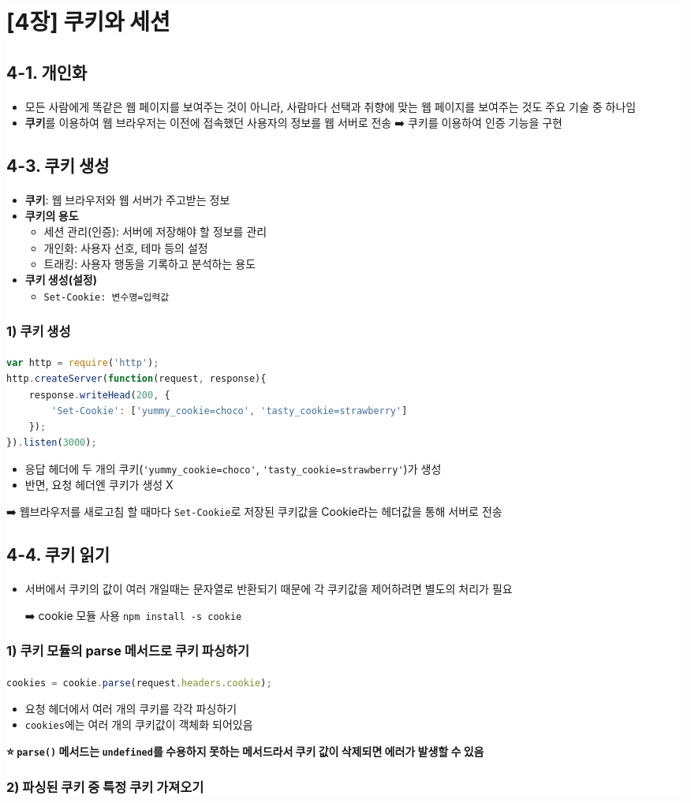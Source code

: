 # [4장] 쿠키와 세션

## 4-1. 개인화

- 모든 사람에게 똑같은 웹 페이지를 보여주는 것이 아니라, 사람마다 선택과 취향에 맞는 웹 페이지를 보여주는 것도 주요 기술 중 하나임
- **쿠키**를 이용하여 웹 브라우저는 이전에 접속했던 사용자의 정보를 웹 서버로 전송
➡️ 쿠키를 이용하여 인증 기능을 구현

## 4-3. 쿠키 생성

- **쿠키**: 웹 브라우저와 웹 서버가 주고받는 정보
- **쿠키의 용도**
    - 세션 관리(인증): 서버에 저장해야 할 정보를 관리
    - 개인화: 사용자 선호, 테마 등의 설정
    - 트래킹: 사용자 행동을 기록하고 분석하는 용도
- **쿠키 생성(설정)**
    - `Set-Cookie: 변수명=입력값`

### 1) 쿠키 생성

```jsx
var http = require('http');
http.createServer(function(request, response){
	response.writeHead(200, {
		'Set-Cookie': ['yummy_cookie=choco', 'tasty_cookie=strawberry']
	});
}).listen(3000);
```

- 응답 헤더에 두 개의 쿠키(`'yummy_cookie=choco'`, `'tasty_cookie=strawberry'`)가 생성
- 반면, 요청 헤더엔 쿠키가 생성 X

➡️ 웹브라우저를 새로고침 할 때마다 `Set-Cookie`로 저장된 쿠키값을 Cookie라는 헤더값을 통해 서버로 전송

## 4-4. 쿠키 읽기

- 서버에서 쿠키의 값이 여러 개일때는 문자열로 반환되기 때문에 각 쿠키값을 제어하려면 별도의 처리가 필요
    
    ➡️ cookie 모듈 사용 `npm install -s cookie`
    

### 1) 쿠키 모듈의 parse 메서드로 쿠키 파싱하기

```jsx
cookies = cookie.parse(request.headers.cookie);
```

- 요청 헤더에서 여러 개의 쿠키를 각각 파싱하기
- `cookies`에는 여러 개의 쿠키값이 객체화 되어있음

**⭐ `parse()` 메서드는 `undefined`를 수용하지 못하는 메서드라서 쿠키 값이 삭제되면 에러가 발생할 수 있음**

### 2) 파싱된 쿠키 중 특정 쿠키 가져오기
